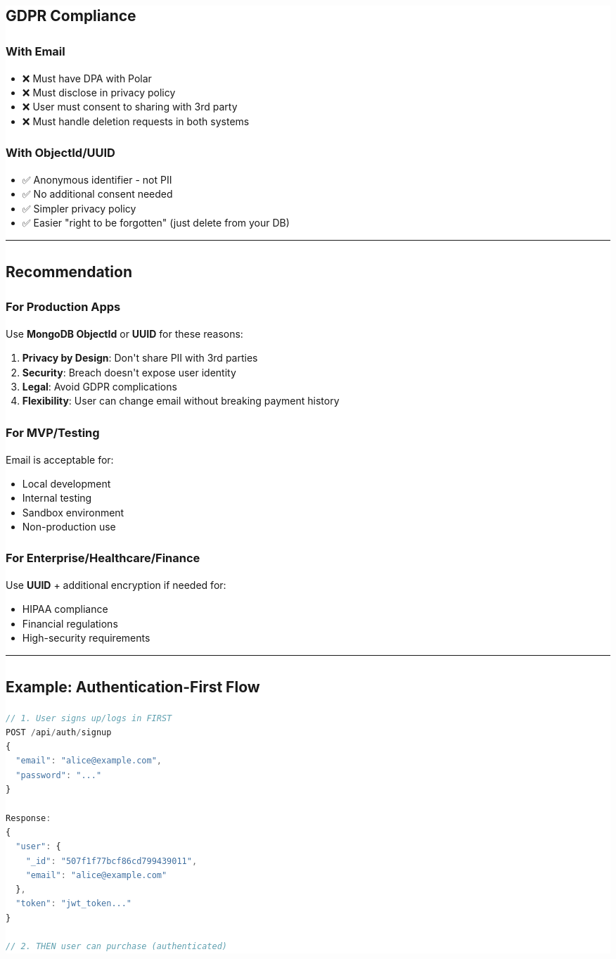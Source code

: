 
## GDPR Compliance

### With Email
- ❌ Must have DPA with Polar
- ❌ Must disclose in privacy policy
- ❌ User must consent to sharing with 3rd party
- ❌ Must handle deletion requests in both systems

### With ObjectId/UUID
- ✅ Anonymous identifier - not PII
- ✅ No additional consent needed
- ✅ Simpler privacy policy
- ✅ Easier "right to be forgotten" (just delete from your DB)

---

## Recommendation

### For Production Apps
Use **MongoDB ObjectId** or **UUID** for these reasons:

1. **Privacy by Design**: Don't share PII with 3rd parties
2. **Security**: Breach doesn't expose user identity
3. **Legal**: Avoid GDPR complications
4. **Flexibility**: User can change email without breaking payment history

### For MVP/Testing
Email is acceptable for:
- Local development
- Internal testing
- Sandbox environment
- Non-production use

### For Enterprise/Healthcare/Finance
Use **UUID** + additional encryption if needed for:
- HIPAA compliance
- Financial regulations
- High-security requirements

---

## Example: Authentication-First Flow

```typescript
// 1. User signs up/logs in FIRST
POST /api/auth/signup
{
  "email": "alice@example.com",
  "password": "..."
}

Response:
{
  "user": {
    "_id": "507f1f77bcf86cd799439011",
    "email": "alice@example.com"
  },
  "token": "jwt_token..."
}

// 2. THEN user can purchase (authenticated)
```